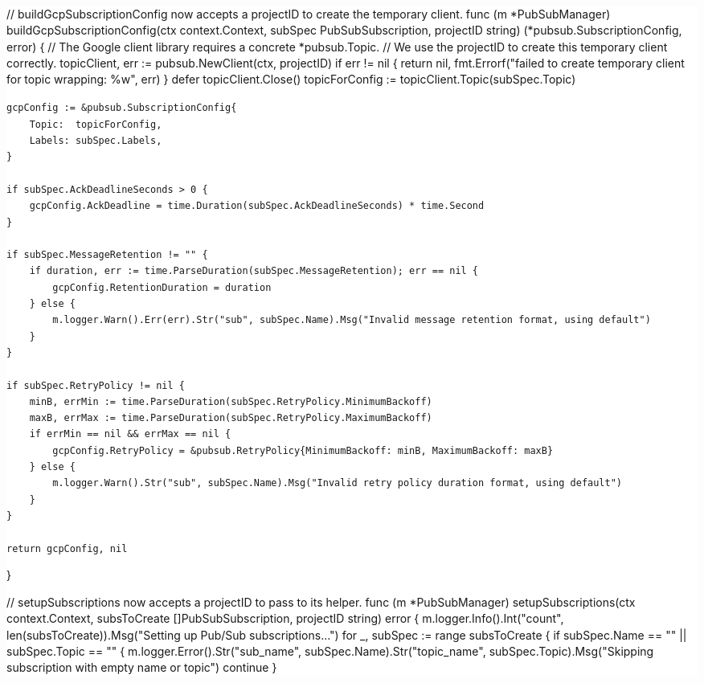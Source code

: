 // buildGcpSubscriptionConfig now accepts a projectID to create the temporary client.
func (m *PubSubManager) buildGcpSubscriptionConfig(ctx context.Context, subSpec PubSubSubscription, projectID string) (*pubsub.SubscriptionConfig, error) {
// The Google client library requires a concrete *pubsub.Topic.
// We use the projectID to create this temporary client correctly.
topicClient, err := pubsub.NewClient(ctx, projectID)
if err != nil {
return nil, fmt.Errorf("failed to create temporary client for topic wrapping: %w", err)
}
defer topicClient.Close()
topicForConfig := topicClient.Topic(subSpec.Topic)

	gcpConfig := &pubsub.SubscriptionConfig{
		Topic:  topicForConfig,
		Labels: subSpec.Labels,
	}

	if subSpec.AckDeadlineSeconds > 0 {
		gcpConfig.AckDeadline = time.Duration(subSpec.AckDeadlineSeconds) * time.Second
	}

	if subSpec.MessageRetention != "" {
		if duration, err := time.ParseDuration(subSpec.MessageRetention); err == nil {
			gcpConfig.RetentionDuration = duration
		} else {
			m.logger.Warn().Err(err).Str("sub", subSpec.Name).Msg("Invalid message retention format, using default")
		}
	}

	if subSpec.RetryPolicy != nil {
		minB, errMin := time.ParseDuration(subSpec.RetryPolicy.MinimumBackoff)
		maxB, errMax := time.ParseDuration(subSpec.RetryPolicy.MaximumBackoff)
		if errMin == nil && errMax == nil {
			gcpConfig.RetryPolicy = &pubsub.RetryPolicy{MinimumBackoff: minB, MaximumBackoff: maxB}
		} else {
			m.logger.Warn().Str("sub", subSpec.Name).Msg("Invalid retry policy duration format, using default")
		}
	}

	return gcpConfig, nil
}

// setupSubscriptions now accepts a projectID to pass to its helper.
func (m *PubSubManager) setupSubscriptions(ctx context.Context, subsToCreate []PubSubSubscription, projectID string) error {
m.logger.Info().Int("count", len(subsToCreate)).Msg("Setting up Pub/Sub subscriptions...")
for _, subSpec := range subsToCreate {
if subSpec.Name == "" || subSpec.Topic == "" {
m.logger.Error().Str("sub_name", subSpec.Name).Str("topic_name", subSpec.Topic).Msg("Skipping subscription with empty name or topic")
continue
}
